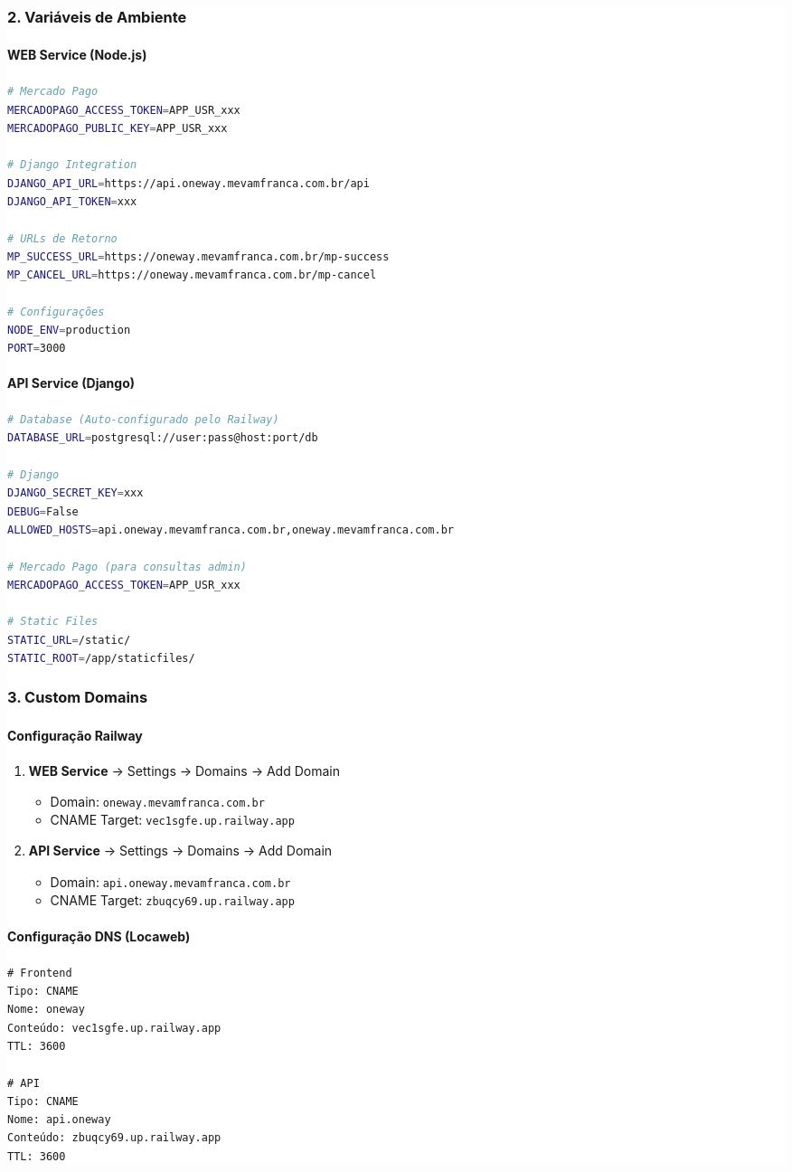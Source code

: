 ### 2. Variáveis de Ambiente

#### WEB Service (Node.js)
```bash
# Mercado Pago
MERCADOPAGO_ACCESS_TOKEN=APP_USR_xxx
MERCADOPAGO_PUBLIC_KEY=APP_USR_xxx

# Django Integration
DJANGO_API_URL=https://api.oneway.mevamfranca.com.br/api
DJANGO_API_TOKEN=xxx

# URLs de Retorno
MP_SUCCESS_URL=https://oneway.mevamfranca.com.br/mp-success
MP_CANCEL_URL=https://oneway.mevamfranca.com.br/mp-cancel

# Configurações
NODE_ENV=production
PORT=3000
```

#### API Service (Django)
```bash
# Database (Auto-configurado pelo Railway)
DATABASE_URL=postgresql://user:pass@host:port/db

# Django
DJANGO_SECRET_KEY=xxx
DEBUG=False
ALLOWED_HOSTS=api.oneway.mevamfranca.com.br,oneway.mevamfranca.com.br

# Mercado Pago (para consultas admin)
MERCADOPAGO_ACCESS_TOKEN=APP_USR_xxx

# Static Files
STATIC_URL=/static/
STATIC_ROOT=/app/staticfiles/
```

### 3. Custom Domains

#### Configuração Railway
1. **WEB Service** → Settings → Domains → Add Domain
   - Domain: `oneway.mevamfranca.com.br`
   - CNAME Target: `vec1sgfe.up.railway.app`

2. **API Service** → Settings → Domains → Add Domain
   - Domain: `api.oneway.mevamfranca.com.br`
   - CNAME Target: `zbuqcy69.up.railway.app`

#### Configuração DNS (Locaweb)
```dns
# Frontend
Tipo: CNAME
Nome: oneway
Conteúdo: vec1sgfe.up.railway.app
TTL: 3600

# API
Tipo: CNAME
Nome: api.oneway
Conteúdo: zbuqcy69.up.railway.app
TTL: 3600
```
